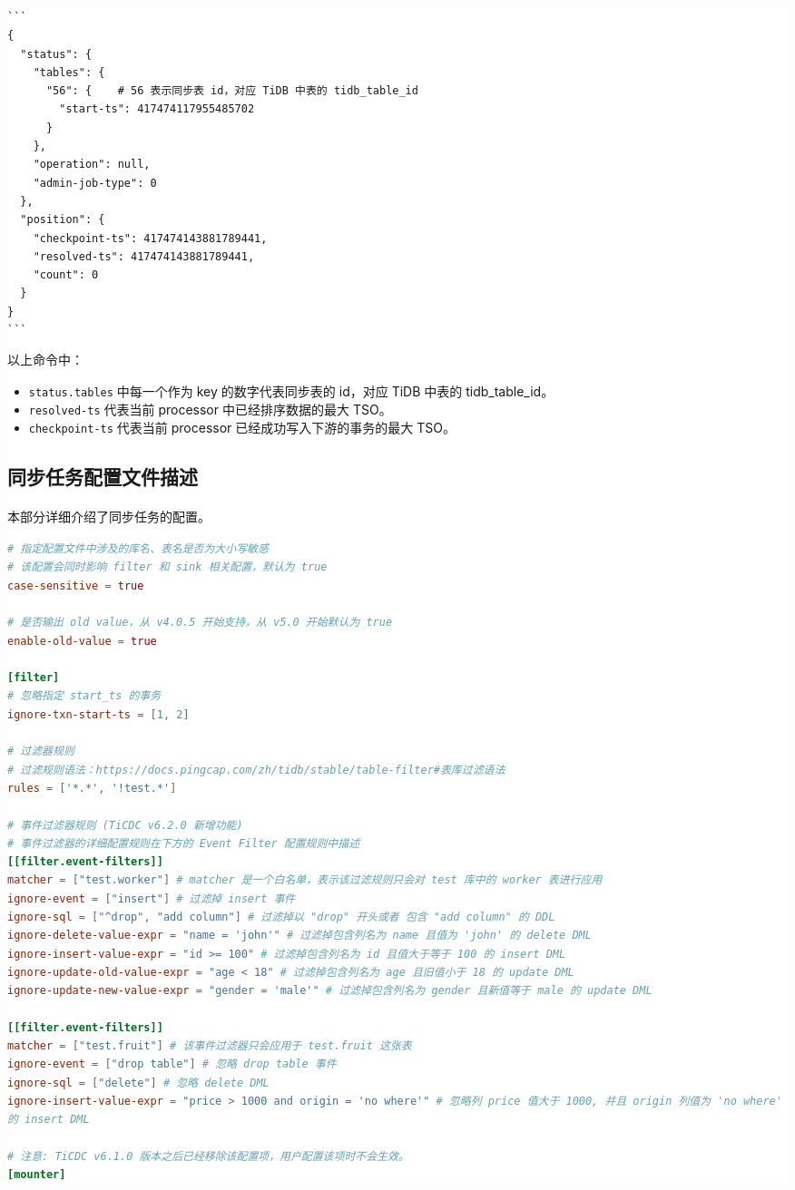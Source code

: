     ```
    {
      "status": {
        "tables": {
          "56": {    # 56 表示同步表 id，对应 TiDB 中表的 tidb_table_id
            "start-ts": 417474117955485702
          }
        },
        "operation": null,
        "admin-job-type": 0
      },
      "position": {
        "checkpoint-ts": 417474143881789441,
        "resolved-ts": 417474143881789441,
        "count": 0
      }
    }
    ```

以上命令中：

- `status.tables` 中每一个作为 key 的数字代表同步表的 id，对应 TiDB 中表的 tidb_table_id。
- `resolved-ts` 代表当前 processor 中已经排序数据的最大 TSO。
- `checkpoint-ts` 代表当前 processor 已经成功写入下游的事务的最大 TSO。

## 同步任务配置文件描述

本部分详细介绍了同步任务的配置。

```toml
# 指定配置文件中涉及的库名、表名是否为大小写敏感
# 该配置会同时影响 filter 和 sink 相关配置，默认为 true
case-sensitive = true

# 是否输出 old value，从 v4.0.5 开始支持，从 v5.0 开始默认为 true
enable-old-value = true

[filter]
# 忽略指定 start_ts 的事务
ignore-txn-start-ts = [1, 2]

# 过滤器规则
# 过滤规则语法：https://docs.pingcap.com/zh/tidb/stable/table-filter#表库过滤语法
rules = ['*.*', '!test.*']

# 事件过滤器规则 (TiCDC v6.2.0 新增功能)
# 事件过滤器的详细配置规则在下方的 Event Filter 配置规则中描述
[[filter.event-filters]]
matcher = ["test.worker"] # matcher 是一个白名单，表示该过滤规则只会对 test 库中的 worker 表进行应用
ignore-event = ["insert"] # 过滤掉 insert 事件
ignore-sql = ["^drop", "add column"] # 过滤掉以 "drop" 开头或者 包含 "add column" 的 DDL
ignore-delete-value-expr = "name = 'john'" # 过滤掉包含列名为 name 且值为 'john' 的 delete DML
ignore-insert-value-expr = "id >= 100" # 过滤掉包含列名为 id 且值大于等于 100 的 insert DML 
ignore-update-old-value-expr = "age < 18" # 过滤掉包含列名为 age 且旧值小于 18 的 update DML
ignore-update-new-value-expr = "gender = 'male'" # 过滤掉包含列名为 gender 且新值等于 male 的 update DML

[[filter.event-filters]]
matcher = ["test.fruit"] # 该事件过滤器只会应用于 test.fruit 这张表
ignore-event = ["drop table"] # 忽略 drop table 事件
ignore-sql = ["delete"] # 忽略 delete DML
ignore-insert-value-expr = "price > 1000 and origin = 'no where'" # 忽略列 price 值大于 1000, 并且 origin 列值为 'no where' 的 insert DML

# 注意: TiCDC v6.1.0 版本之后已经移除该配置项，用户配置该项时不会生效。
[mounter]
```